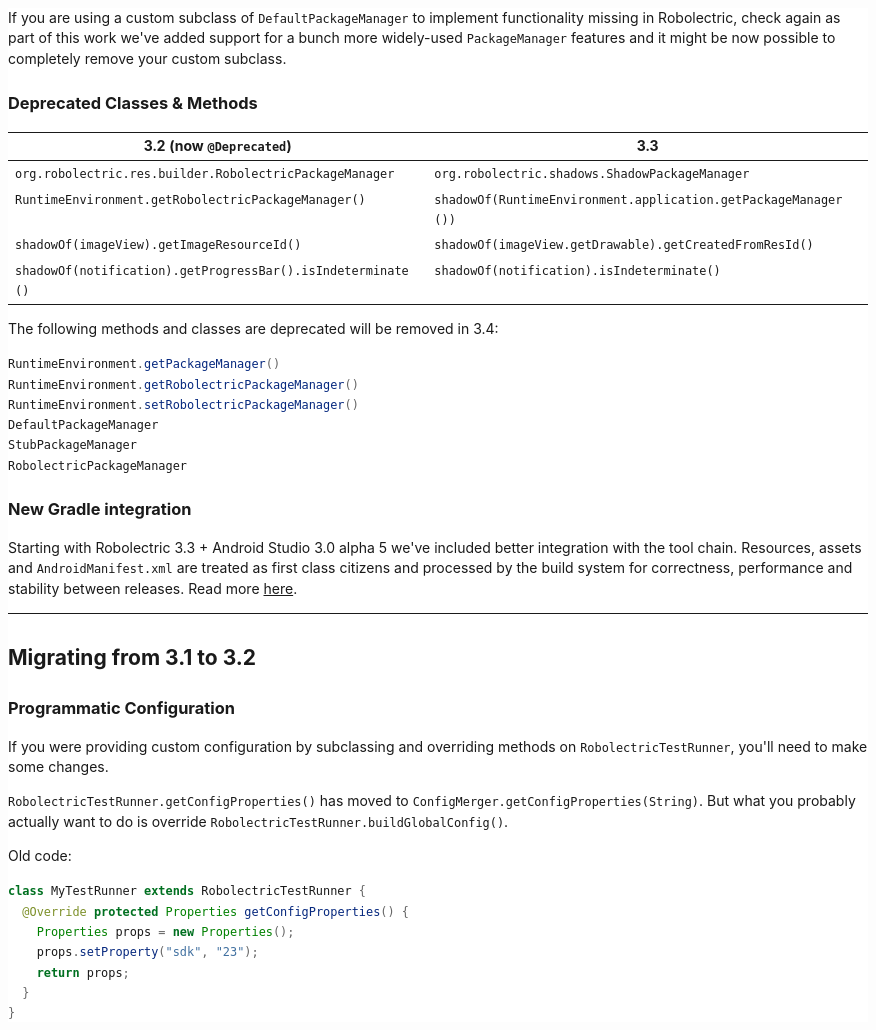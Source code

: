 If you are using a custom subclass of `DefaultPackageManager` to implement functionality missing in Robolectric, check again as part of this work we've added support for a bunch more widely-used `PackageManager` features and it might be now possible to completely remove your custom subclass.

### Deprecated Classes & Methods
| 3.2 (now `@Deprecated`)                                     | 3.3                                                            |
| ----------------------------------------------------------- | -------------------------------------------------------------- |
| `org.robolectric.res.builder.RobolectricPackageManager`     | `org.robolectric.shadows.ShadowPackageManager`                 |
| `RuntimeEnvironment.getRobolectricPackageManager()`         | `shadowOf(RuntimeEnvironment.application.getPackageManager())` |
| `shadowOf(imageView).getImageResourceId()`                  | `shadowOf(imageView.getDrawable).getCreatedFromResId()`        |
| `shadowOf(notification).getProgressBar().isIndeterminate()` | `shadowOf(notification).isIndeterminate()`                     |


The following methods and classes are deprecated will be removed in 3.4:
```java
RuntimeEnvironment.getPackageManager()
RuntimeEnvironment.getRobolectricPackageManager()
RuntimeEnvironment.setRobolectricPackageManager()
DefaultPackageManager
StubPackageManager
RobolectricPackageManager
```

### New Gradle integration

Starting with Robolectric 3.3 + Android Studio 3.0 alpha 5 we've included better integration with the tool chain. Resources, assets and `AndroidManifest.xml` are treated as first class citizens and processed by the build system for correctness, performance and stability between releases. Read more [here](http://robolectric.org/getting-started/).


---

## Migrating from 3.1 to 3.2

### Programmatic Configuration
If you were providing custom configuration by subclassing and overriding methods on `RobolectricTestRunner`, you'll need to make some changes.

`RobolectricTestRunner.getConfigProperties()` has moved to `ConfigMerger.getConfigProperties(String)`. But what you probably actually want to do is override `RobolectricTestRunner.buildGlobalConfig()`.

Old code:
```java
class MyTestRunner extends RobolectricTestRunner {
  @Override protected Properties getConfigProperties() {
    Properties props = new Properties();
    props.setProperty("sdk", "23");
    return props;
  }
}
```
